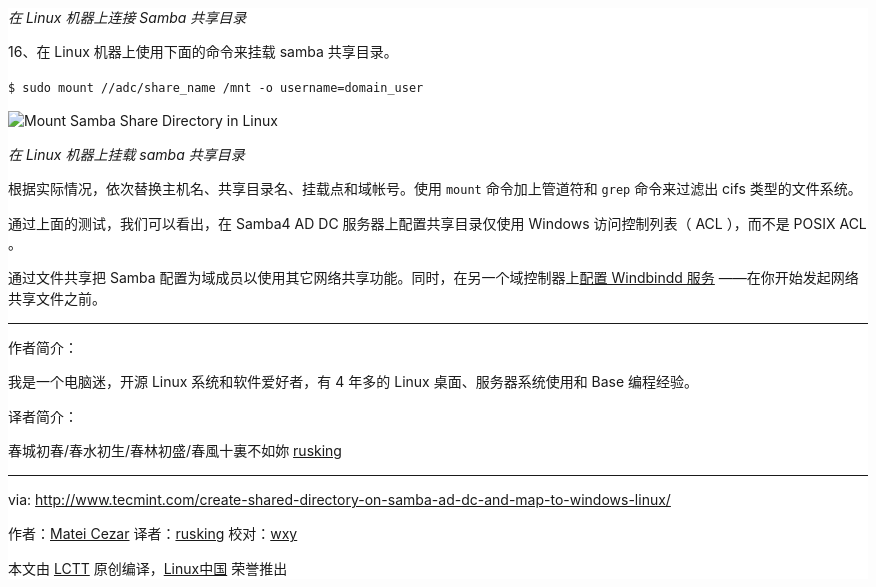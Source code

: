 *在 Linux 机器上连接 Samba 共享目录*


16、在 Linux 机器上使用下面的命令来挂载 samba 共享目录。



```
$ sudo mount //adc/share_name /mnt -o username=domain_user

```

![Mount Samba Share Directory in Linux](https://img.linux.net.cn/data/attachment/album/201704/16/102303t19i1e5yeeywsbjg.png)


*在 Linux 机器上挂载 samba 共享目录*


根据实际情况，依次替换主机名、共享目录名、挂载点和域帐号。使用 `mount` 命令加上管道符和 `grep` 命令来过滤出 cifs 类型的文件系统。


通过上面的测试，我们可以看出，在 Samba4 AD DC 服务器上配置共享目录仅使用 Windows 访问控制列表（ ACL ），而不是 POSIX ACL 。


通过文件共享把 Samba 配置为域成员以使用其它网络共享功能。同时，在另一个域控制器上[配置 Windbindd 服务](/article-8070-1.html) ——在你开始发起网络共享文件之前。




---


作者简介：


我是一个电脑迷，开源 Linux 系统和软件爱好者，有 4 年多的 Linux 桌面、服务器系统使用和 Base 编程经验。


译者简介：


春城初春/春水初生/春林初盛/春風十裏不如妳 [rusking](https://github.com/rusking)




---


via: <http://www.tecmint.com/create-shared-directory-on-samba-ad-dc-and-map-to-windows-linux/>


作者：[Matei Cezar](http://www.tecmint.com/author/cezarmatei/) 译者：[rusking](https://github.com/rusking) 校对：[wxy](https://github.com/wxy)


本文由 [LCTT](https://github.com/LCTT/TranslateProject) 原创编译，[Linux中国](https://linux.cn/) 荣誉推出
